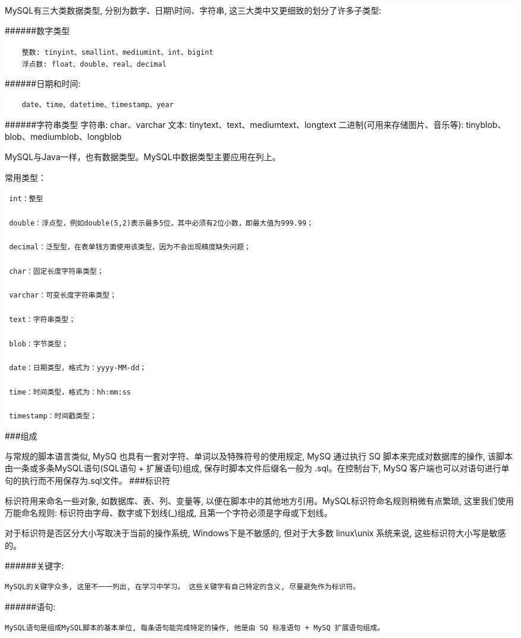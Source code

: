 MySQL有三大类数据类型, 分别为数字、日期\时间、字符串, 这三大类中又更细致的划分了许多子类型:


######数字类型

        整数: tinyint、smallint、mediumint、int、bigint
        浮点数: float、double、real、decimal

######日期和时间: 

		date、time、datetime、timestamp、year

######字符串类型
        字符串: char、varchar
        文本: tinytext、text、mediumtext、longtext
        二进制(可用来存储图片、音乐等): tinyblob、blob、mediumblob、longblob



MySQL与Java一样，也有数据类型。MySQL中数据类型主要应用在列上。


常用类型：

	 int：整型
	
	 double：浮点型，例如double(5,2)表示最多5位，其中必须有2位小数，即最大值为999.99；
	
	 decimal：泛型型，在表单钱方面使用该类型，因为不会出现精度缺失问题；
	
	 char：固定长度字符串类型；
	
	 varchar：可变长度字符串类型；
	
	 text：字符串类型；
	
	 blob：字节类型；
	
	 date：日期类型，格式为：yyyy-MM-dd；
	
	 time：时间类型，格式为：hh:mm:ss
	
	 timestamp：时间戳类型；

###组成

与常规的脚本语言类似, MySQ 也具有一套对字符、单词以及特殊符号的使用规定, MySQ 通过执行 SQ 脚本来完成对数据库的操作, 该脚本由一条或多条MySQL语句(SQL语句 + 扩展语句)组成, 保存时脚本文件后缀名一般为 .sql。在控制台下, MySQ 客户端也可以对语句进行单句的执行而不用保存为.sql文件。
###标识符

标识符用来命名一些对象, 如数据库、表、列、变量等, 以便在脚本中的其他地方引用。MySQL标识符命名规则稍微有点繁琐, 这里我们使用万能命名规则: 标识符由字母、数字或下划线(_)组成, 且第一个字符必须是字母或下划线。

对于标识符是否区分大小写取决于当前的操作系统, Windows下是不敏感的, 但对于大多数 linux\unix 系统来说, 这些标识符大小写是敏感的。

 

######关键字:

	MySQL的关键字众多, 这里不一一列出, 在学习中学习。 这些关键字有自己特定的含义, 尽量避免作为标识符。

 

######语句:

	MySQL语句是组成MySQL脚本的基本单位, 每条语句能完成特定的操作, 他是由 SQ 标准语句 + MySQ 扩展语句组成。
